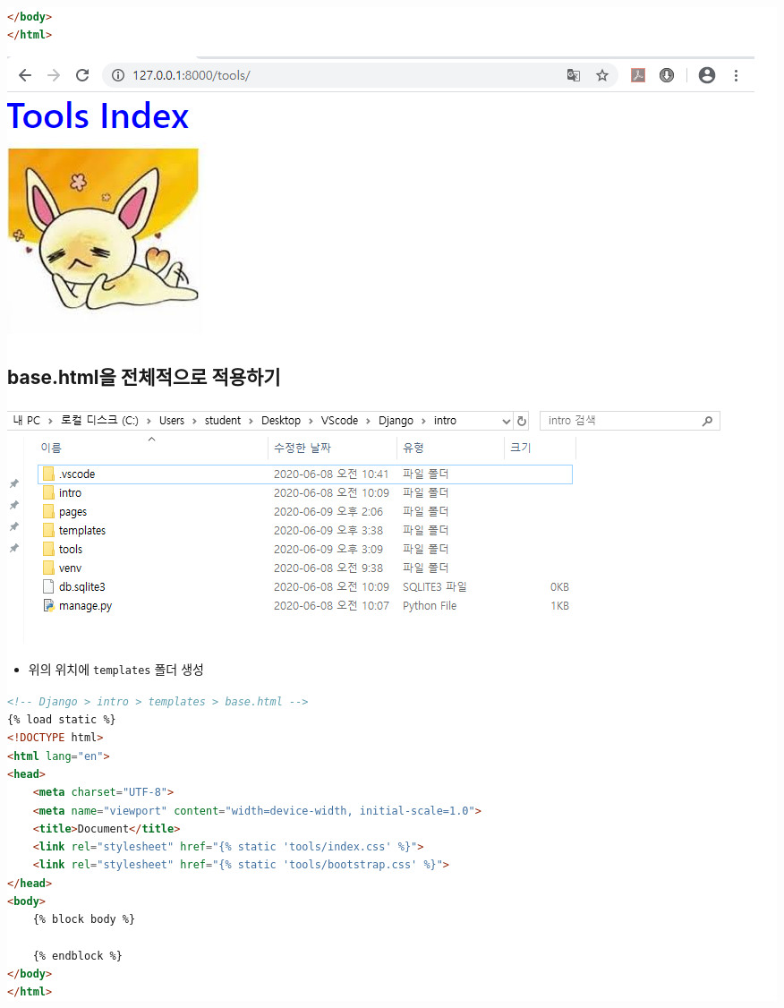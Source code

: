 ```html
</body>
</html>
```

![image-20200609153510353](image/image-20200609153510353.png)



## base.html을 전체적으로 적용하기

![image-20200609160028893](image/image-20200609160028893.png)

- 위의 위치에 `templates` 폴더 생성

```html
<!-- Django > intro > templates > base.html -->
{% load static %}
<!DOCTYPE html>
<html lang="en">
<head>
    <meta charset="UTF-8">
    <meta name="viewport" content="width=device-width, initial-scale=1.0">
    <title>Document</title>
    <link rel="stylesheet" href="{% static 'tools/index.css' %}">
    <link rel="stylesheet" href="{% static 'tools/bootstrap.css' %}">
</head>
<body>
    {% block body %}

    {% endblock %}
</body>
</html>
```

